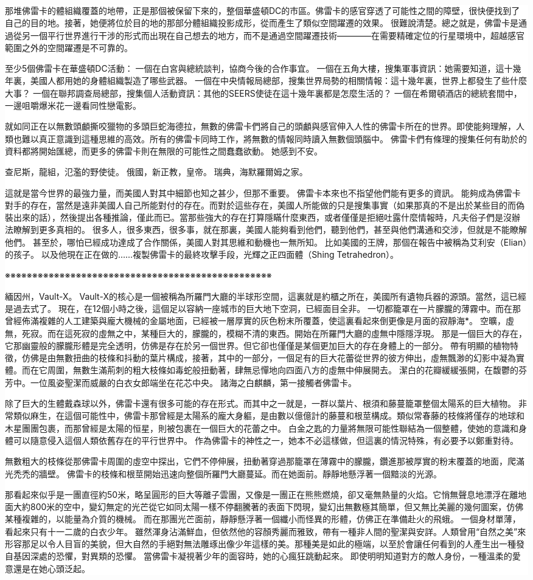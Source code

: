 那堆佛雷卡的體組織覆蓋的地帶，正是那個被保留下來的，整個華盛頓DC的市區。佛雷卡的感官穿透了可能性之間的障壁，很快便找到了自己的目的地。接著，她便將位於目的地的那部分體組織投影成形，從而產生了類似空間躍遷的效果。
很難說清楚。總之就是，佛雷卡是通過從另一個平行世界進行干涉的形式而出現在自己想去的地方，而不是通過空間躍遷技術————在需要精確定位的行星環境中，超越感官範圍之外的空間躍遷是不可靠的。

至少5個佛雷卡在華盛頓DC活動：
一個在白宮與總統談判，協商今後的合作事宜。
一個在五角大樓，搜集軍事資訊：她需要知道，這十幾年裏，美國人都用她的身體組織製造了哪些武器。
一個在中央情報局總部，搜集世界局勢的相關情報：這十幾年裏，世界上都發生了些什麼大事？
一個在聯邦調查局總部，搜集個人活動資訊：其他的SEERS使徒在這十幾年裏都是怎麼生活的？
一個在希爾頓酒店的總統套間中，一邊咀嚼爆米花一邊看同性戀電影。

就如同正在以無數頭顱撕咬獵物的多頭巨蛇海德拉，無數的佛雷卡們將自己的頭顱與感官伸入人性的佛雷卡所在的世界。即使能夠理解，人類也難以真正意識到這種思維的高效。所有的佛雷卡同時工作，將無數的情報同時讀入無數個頭腦中。
佛雷卡們有條理的搜集任何有助於的資料都將開始匯總，而更多的佛雷卡則在無限的可能性之間蠢蠢欲動。
她感到不安。

查尼斯，龍組，氾濫的野使徒。
俄國，新正教，皇帝。
瑞典，海默羅爾姆之家。

這就是當今世界的最強力量，而美國人對其中細節也知之甚少，但那不重要。
佛雷卡本來也不指望他們能有更多的資訊。
能夠成為佛雷卡對手的存在，當然是遠非美國人自己所能對付的存在。而對於這些存在，美國人所能做的只是搜集事實（如果那真的不是出於某些目的而偽裝出來的話），然後提出各種推論，僅此而已。當那些強大的存在打算隱瞞什麼東西，或者僅僅是拒絕吐露什麼情報時，凡夫俗子們是沒辦法瞭解到更多真相的。
很多人，很多東西，很多事，就在那裏，美國人能夠看到他們，聽到他們，甚至與他們溝通和交涉，但就是不能瞭解他們。
甚至於，哪怕已經成功達成了合作關係，美國人對其思維和動機也一無所知。
比如美國的王牌，那個在報告中被稱為艾利安（Elian）的孩子。
以及他現在正在做的……複製佛雷卡的最終攻擊手段，光輝之正四面體（Shing Tetrahedron）。




※※※※※※※※※※※※※※※※※※※※※※※※※※※※※※※※※※※※※※※※※※※※※※※※※


緬因州，Vault-X。
Vault-X的核心是一個被稱為所羅門大廳的半球形空間，這裏就是約櫃之所在，美國所有遺物兵器的源頭。當然，這已經是過去式了。
現在，在12個小時之後，這個足以容納一座城市的巨大地下空洞，已經面目全非。
一切都籠罩在一片朦朧的薄霧中。而在那曾經佈滿複雜的人工建築與龐大機械的金屬地面，已經被一層厚實的灰色粉末所覆蓋，使這裏看起來倒更像是月面的寂靜海*。
空曠，虛無，死寂。而在這死寂的虛無之中，某種巨大的，朦朧的，模糊不清的東西。開始在所羅門大廳的虛無中隱隱浮現。
那是一個巨大的存在，它那幽靈般的朦朧形體是完全透明，仿佛是存在於另一個世界。但它卻也僅僅是某個更加巨大的存在身體上的一部分。
帶有明顯的植物特徵，仿佛是由無數扭曲的枝條和抖動的葉片構成，接著，其中的一部分，一個足有的巨大花蕾從世界的彼方伸出，虛無飄渺的幻影中凝為實體。而在它周圍，無數生滿荊刺的粗大枝條如毒蛇般扭動著，肆無忌憚地向四面八方的虛無中伸展開去。
潔白的花瓣緩緩張開，在馥鬱的芬芳中。一位風姿聖潔而威嚴的白衣女郎端坐在花芯中央。
諸海之白麒麟，第一接觸者佛雷卡。

除了巨大的生體戴森球以外，佛雷卡還有很多可能的存在形式。而其中之一就是，一群以葉片、根須和藤蔓籠罩整個太陽系的巨大植物。
非常類似麻生，在這個可能性中，佛雷卡那曾經是太陽系的龐大身軀，是由數以億億計的藤蔓和根莖構成。類似常春藤的枝條將僅存的地球和木星團團包裹，而那曾經是太陽的恒星，則被包裹在一個巨大的花蕾之中。
白金之匙的力量將無限可能性聯結為一個整體，使她的意識和身體可以隨意侵入這個人類依舊存在的平行世界中。
作為佛雷卡的神性之一，她本不必這樣做，但這裏的情況特殊，有必要予以鄭重對待。

無數粗大的枝條從那佛雷卡周圍的虛空中探出，它們不停伸展，扭動著穿過那籠罩在薄霧中的朦朧，鑽進那被厚實的粉末覆蓋的地面，爬滿光禿禿的牆壁。
佛雷卡的枝條和根莖開始迅速向整個所羅門大廳蔓延。而在她面前。靜靜地懸浮著一個黯淡的光源。

那看起來似乎是一團直徑約50米，略呈圓形的巨大等離子雲團，又像是一團正在熊熊燃燒，卻又毫無熱量的火焰。它悄無聲息地漂浮在離地面大約800米的空中，變幻無定的光芒從它如同太陽一樣不停翻騰著的表面下閃現，變幻出無數極其簡單，但又無比美麗的幾何圖案，仿佛某種複雜的，以能量為介質的機械。
而在那團光芒面前，靜靜懸浮著一個纖小而怪異的形體，仿佛正在準備赴火的飛蛾。
一個身材單薄，看起來只有十一二歲的白衣少年。
雖然渾身沾滿鮮血，但依然他的容顏秀麗而雅致，帶有一種非人間的聖潔與安詳。人類曾用“自然之美”來形容那足以令人目盲的美貌，但大自然的手絕對無法雕琢出像少年這樣的美。那種美是如此的極端，以至於會讓任何看到的人產生出一種發自基因深處的恐懼，對異類的恐懼。
當佛雷卡凝視著少年的面容時，她的心瘋狂跳動起來。
即使明明知道對方的敵人身份，一種溫柔的愛意還是在她心頭泛起。
